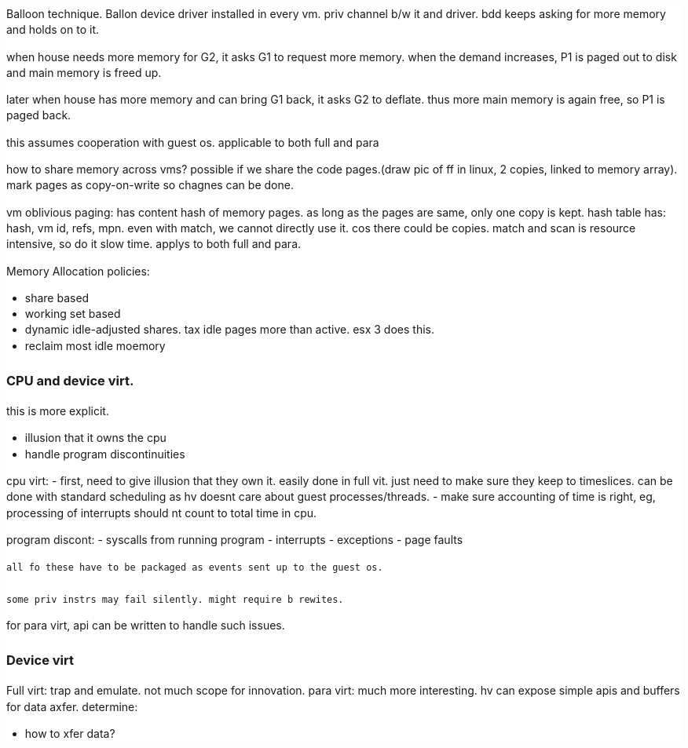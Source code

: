 Balloon technique. Ballon device driver installed in every vm. priv channel b/w it and driver.
bdd keeps asking for more memory and holds on to it.

when house needs more memory for G2, it asks G1 to request more memory. when the demand increases, P1 is paged out to disk and main memory is freed up.

later when house has more memory and can bring G1 back, it asks G2 to deflate. thus more main memory is again free, so P1 is paged back.

this assumes cooperation with guest os.
applicable to both full and para

how to share memory across vms? possible if we share the code pages.(draw pic of ff in linux, 2 copies, linked to memory array). mark pages as copy-on-write so chagnes can be done.

vm oblivious paging: has content hash of memory pages. as long as the pages are same, only one copy is kept.
hash table has: hash, vm id, refs, mpn.
even with match, we cannot directly use it. cos there could be copies.
match and scan is resource intensive, so do it slow time. applys to both full and para.

Memory Allocation policies:
- share based
- working set based
- dynamic idle-adjusted shares. tax idle pages more than active. esx 3 does this.
- reclaim most idle moemory

### CPU and device virt.
this is more explicit.
- illusion that it owns the cpu
- handle program discontinuities

cpu virt:
	- first, need to give illusion that they own it. easily done in full vit. just need to make sure they keep to timeslices. can be done with standard scheduling as hv doesnt care about guest processes/threads.
	- make sure accounting of time is right, eg, processing of interrupts should nt count to total time in cpu.

program discont:
	- syscalls from running program
	- interrupts
	- exceptions
	- page faults

	all fo these have to be packaged as events sent up to the guest os.

	some priv instrs may fail silently. might require b rewites.

for para virt, api can be written to handle such issues.

### Device virt

Full virt: trap and emulate. not much scope for innovation.
para virt: much more interesting. hv can expose simple apis and buffers for data axfer. determine:
- how to xfer data?
